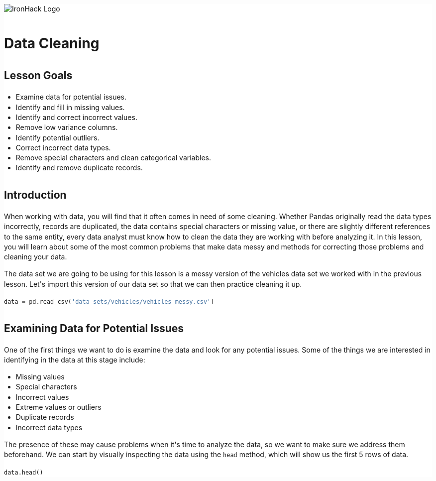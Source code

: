 ![IronHack Logo](https://s3-eu-west-1.amazonaws.com/ih-materials/uploads/upload_d5c5793015fec3be28a63c4fa3dd4d55.png)

# Data Cleaning

## Lesson Goals

* Examine data for potential issues.
* Identify and fill in missing values.
* Identify and correct incorrect values.
* Remove low variance columns.
* Identify potential outliers.
* Correct incorrect data types.
* Remove special characters and clean categorical variables.
* Identify and remove duplicate records.

## Introduction

When working with data, you will find that it often comes in need of some cleaning. Whether Pandas originally read the data types incorrectly, records are duplicated, the data contains special characters or missing value, or there are slightly different references to the same entity, every data analyst must know how to clean the data they are working with before analyzing it. In this lesson, you will learn about some of the most common problems that make data messy and methods for correcting those problems and cleaning your data.

The data set we are going to be using for this lesson is a messy version of the vehicles data set we worked with in the previous lesson. Let's import this version of our data set so that we can then practice cleaning it up.

```python
data = pd.read_csv('data sets/vehicles/vehicles_messy.csv')
```

## Examining Data for Potential Issues

One of the first things we want to do is examine the data and look for any potential issues. Some of the things we are interested in identifying in the data at this stage include:

* Missing values
* Special characters
* Incorrect values
* Extreme values or outliers
* Duplicate records
* Incorrect data types

The presence of these may cause problems when it's time to analyze the data, so we want to make sure we address them beforehand. We can start by visually inspecting the data using the `head` method, which will show us the first 5 rows of data.

```python
data.head()
```
